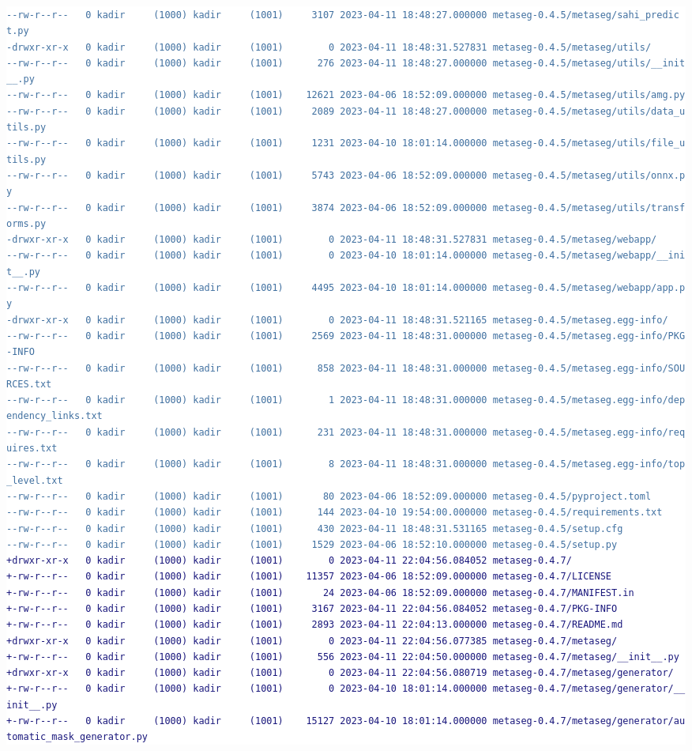 ```diff
--rw-r--r--   0 kadir     (1000) kadir     (1001)     3107 2023-04-11 18:48:27.000000 metaseg-0.4.5/metaseg/sahi_predict.py
-drwxr-xr-x   0 kadir     (1000) kadir     (1001)        0 2023-04-11 18:48:31.527831 metaseg-0.4.5/metaseg/utils/
--rw-r--r--   0 kadir     (1000) kadir     (1001)      276 2023-04-11 18:48:27.000000 metaseg-0.4.5/metaseg/utils/__init__.py
--rw-r--r--   0 kadir     (1000) kadir     (1001)    12621 2023-04-06 18:52:09.000000 metaseg-0.4.5/metaseg/utils/amg.py
--rw-r--r--   0 kadir     (1000) kadir     (1001)     2089 2023-04-11 18:48:27.000000 metaseg-0.4.5/metaseg/utils/data_utils.py
--rw-r--r--   0 kadir     (1000) kadir     (1001)     1231 2023-04-10 18:01:14.000000 metaseg-0.4.5/metaseg/utils/file_utils.py
--rw-r--r--   0 kadir     (1000) kadir     (1001)     5743 2023-04-06 18:52:09.000000 metaseg-0.4.5/metaseg/utils/onnx.py
--rw-r--r--   0 kadir     (1000) kadir     (1001)     3874 2023-04-06 18:52:09.000000 metaseg-0.4.5/metaseg/utils/transforms.py
-drwxr-xr-x   0 kadir     (1000) kadir     (1001)        0 2023-04-11 18:48:31.527831 metaseg-0.4.5/metaseg/webapp/
--rw-r--r--   0 kadir     (1000) kadir     (1001)        0 2023-04-10 18:01:14.000000 metaseg-0.4.5/metaseg/webapp/__init__.py
--rw-r--r--   0 kadir     (1000) kadir     (1001)     4495 2023-04-10 18:01:14.000000 metaseg-0.4.5/metaseg/webapp/app.py
-drwxr-xr-x   0 kadir     (1000) kadir     (1001)        0 2023-04-11 18:48:31.521165 metaseg-0.4.5/metaseg.egg-info/
--rw-r--r--   0 kadir     (1000) kadir     (1001)     2569 2023-04-11 18:48:31.000000 metaseg-0.4.5/metaseg.egg-info/PKG-INFO
--rw-r--r--   0 kadir     (1000) kadir     (1001)      858 2023-04-11 18:48:31.000000 metaseg-0.4.5/metaseg.egg-info/SOURCES.txt
--rw-r--r--   0 kadir     (1000) kadir     (1001)        1 2023-04-11 18:48:31.000000 metaseg-0.4.5/metaseg.egg-info/dependency_links.txt
--rw-r--r--   0 kadir     (1000) kadir     (1001)      231 2023-04-11 18:48:31.000000 metaseg-0.4.5/metaseg.egg-info/requires.txt
--rw-r--r--   0 kadir     (1000) kadir     (1001)        8 2023-04-11 18:48:31.000000 metaseg-0.4.5/metaseg.egg-info/top_level.txt
--rw-r--r--   0 kadir     (1000) kadir     (1001)       80 2023-04-06 18:52:09.000000 metaseg-0.4.5/pyproject.toml
--rw-r--r--   0 kadir     (1000) kadir     (1001)      144 2023-04-10 19:54:00.000000 metaseg-0.4.5/requirements.txt
--rw-r--r--   0 kadir     (1000) kadir     (1001)      430 2023-04-11 18:48:31.531165 metaseg-0.4.5/setup.cfg
--rw-r--r--   0 kadir     (1000) kadir     (1001)     1529 2023-04-06 18:52:10.000000 metaseg-0.4.5/setup.py
+drwxr-xr-x   0 kadir     (1000) kadir     (1001)        0 2023-04-11 22:04:56.084052 metaseg-0.4.7/
+-rw-r--r--   0 kadir     (1000) kadir     (1001)    11357 2023-04-06 18:52:09.000000 metaseg-0.4.7/LICENSE
+-rw-r--r--   0 kadir     (1000) kadir     (1001)       24 2023-04-06 18:52:09.000000 metaseg-0.4.7/MANIFEST.in
+-rw-r--r--   0 kadir     (1000) kadir     (1001)     3167 2023-04-11 22:04:56.084052 metaseg-0.4.7/PKG-INFO
+-rw-r--r--   0 kadir     (1000) kadir     (1001)     2893 2023-04-11 22:04:13.000000 metaseg-0.4.7/README.md
+drwxr-xr-x   0 kadir     (1000) kadir     (1001)        0 2023-04-11 22:04:56.077385 metaseg-0.4.7/metaseg/
+-rw-r--r--   0 kadir     (1000) kadir     (1001)      556 2023-04-11 22:04:50.000000 metaseg-0.4.7/metaseg/__init__.py
+drwxr-xr-x   0 kadir     (1000) kadir     (1001)        0 2023-04-11 22:04:56.080719 metaseg-0.4.7/metaseg/generator/
+-rw-r--r--   0 kadir     (1000) kadir     (1001)        0 2023-04-10 18:01:14.000000 metaseg-0.4.7/metaseg/generator/__init__.py
+-rw-r--r--   0 kadir     (1000) kadir     (1001)    15127 2023-04-10 18:01:14.000000 metaseg-0.4.7/metaseg/generator/automatic_mask_generator.py
```